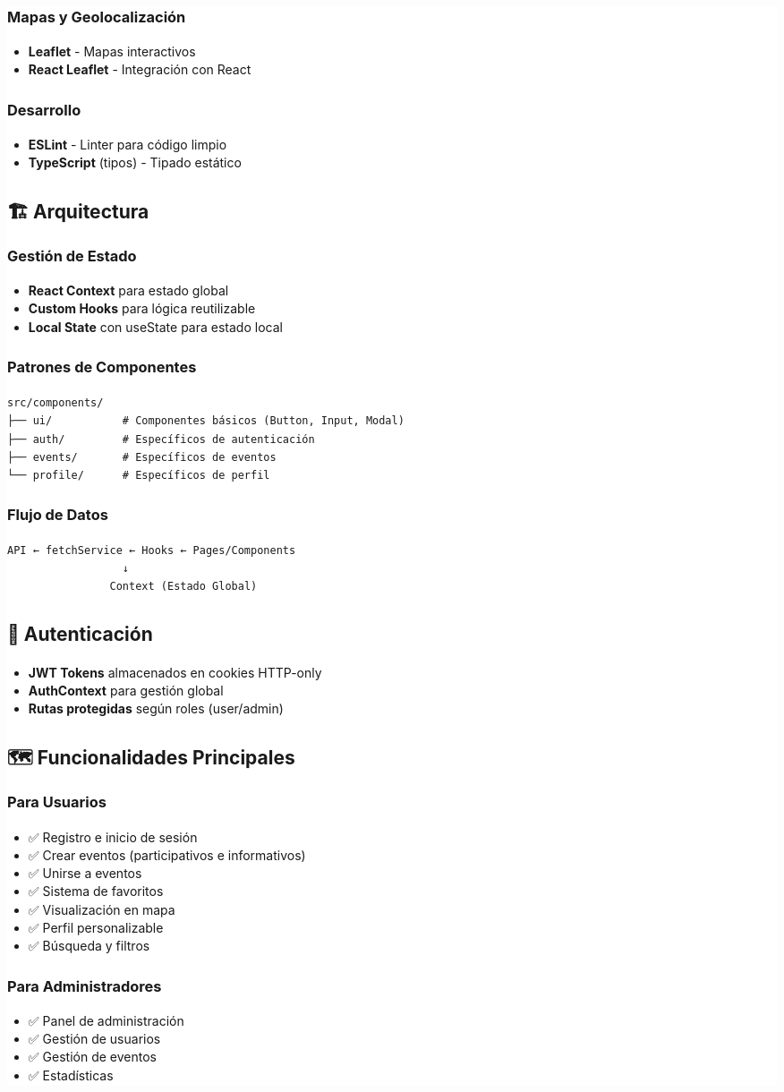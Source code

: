 ### **Mapas y Geolocalización**
- **Leaflet** - Mapas interactivos
- **React Leaflet** - Integración con React

### **Desarrollo**
- **ESLint** - Linter para código limpio
- **TypeScript** (tipos) - Tipado estático

## 🏗️ Arquitectura

### **Gestión de Estado**
- **React Context** para estado global
- **Custom Hooks** para lógica reutilizable
- **Local State** con useState para estado local

### **Patrones de Componentes**
```
src/components/
├── ui/           # Componentes básicos (Button, Input, Modal)
├── auth/         # Específicos de autenticación
├── events/       # Específicos de eventos
└── profile/      # Específicos de perfil
```

### **Flujo de Datos**
```
API ← fetchService ← Hooks ← Pages/Components
                  ↓
                Context (Estado Global)
```

## 🔐 Autenticación

- **JWT Tokens** almacenados en cookies HTTP-only
- **AuthContext** para gestión global
- **Rutas protegidas** según roles (user/admin)

## 🗺️ Funcionalidades Principales

### **Para Usuarios**
- ✅ Registro e inicio de sesión
- ✅ Crear eventos (participativos e informativos)
- ✅ Unirse a eventos
- ✅ Sistema de favoritos
- ✅ Visualización en mapa
- ✅ Perfil personalizable
- ✅ Búsqueda y filtros

### **Para Administradores**
- ✅ Panel de administración
- ✅ Gestión de usuarios
- ✅ Gestión de eventos
- ✅ Estadísticas
